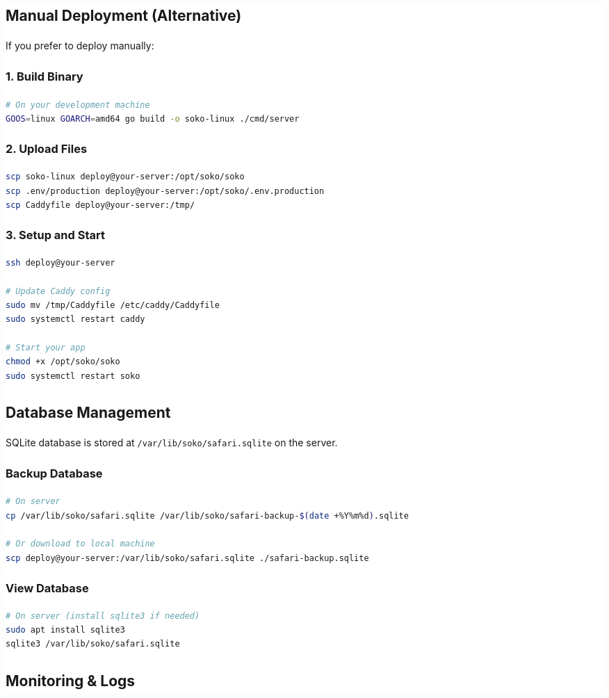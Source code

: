 ## Manual Deployment (Alternative)

If you prefer to deploy manually:

### 1. Build Binary
```bash
# On your development machine
GOOS=linux GOARCH=amd64 go build -o soko-linux ./cmd/server
```

### 2. Upload Files
```bash
scp soko-linux deploy@your-server:/opt/soko/soko
scp .env/production deploy@your-server:/opt/soko/.env.production
scp Caddyfile deploy@your-server:/tmp/
```

### 3. Setup and Start
```bash
ssh deploy@your-server

# Update Caddy config
sudo mv /tmp/Caddyfile /etc/caddy/Caddyfile
sudo systemctl restart caddy

# Start your app
chmod +x /opt/soko/soko
sudo systemctl restart soko
```

## Database Management

SQLite database is stored at `/var/lib/soko/safari.sqlite` on the server.

### Backup Database
```bash
# On server
cp /var/lib/soko/safari.sqlite /var/lib/soko/safari-backup-$(date +%Y%m%d).sqlite

# Or download to local machine
scp deploy@your-server:/var/lib/soko/safari.sqlite ./safari-backup.sqlite
```

### View Database
```bash
# On server (install sqlite3 if needed)
sudo apt install sqlite3
sqlite3 /var/lib/soko/safari.sqlite
```

## Monitoring & Logs
